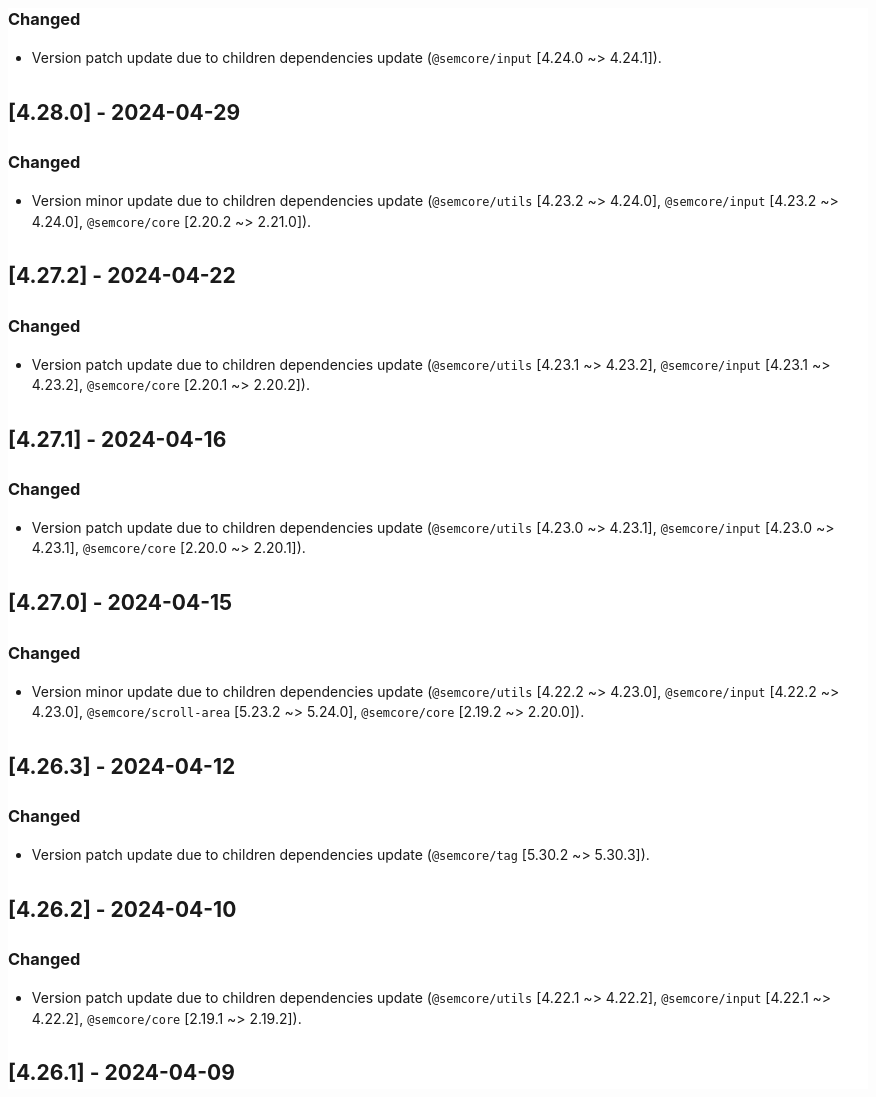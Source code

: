 ### Changed

- Version patch update due to children dependencies update (`@semcore/input` [4.24.0 ~> 4.24.1]).

## [4.28.0] - 2024-04-29

### Changed

- Version minor update due to children dependencies update (`@semcore/utils` [4.23.2 ~> 4.24.0], `@semcore/input` [4.23.2 ~> 4.24.0], `@semcore/core` [2.20.2 ~> 2.21.0]).

## [4.27.2] - 2024-04-22

### Changed

- Version patch update due to children dependencies update (`@semcore/utils` [4.23.1 ~> 4.23.2], `@semcore/input` [4.23.1 ~> 4.23.2], `@semcore/core` [2.20.1 ~> 2.20.2]).

## [4.27.1] - 2024-04-16

### Changed

- Version patch update due to children dependencies update (`@semcore/utils` [4.23.0 ~> 4.23.1], `@semcore/input` [4.23.0 ~> 4.23.1], `@semcore/core` [2.20.0 ~> 2.20.1]).

## [4.27.0] - 2024-04-15

### Changed

- Version minor update due to children dependencies update (`@semcore/utils` [4.22.2 ~> 4.23.0], `@semcore/input` [4.22.2 ~> 4.23.0], `@semcore/scroll-area` [5.23.2 ~> 5.24.0], `@semcore/core` [2.19.2 ~> 2.20.0]).

## [4.26.3] - 2024-04-12

### Changed

- Version patch update due to children dependencies update (`@semcore/tag` [5.30.2 ~> 5.30.3]).

## [4.26.2] - 2024-04-10

### Changed

- Version patch update due to children dependencies update (`@semcore/utils` [4.22.1 ~> 4.22.2], `@semcore/input` [4.22.1 ~> 4.22.2], `@semcore/core` [2.19.1 ~> 2.19.2]).

## [4.26.1] - 2024-04-09
